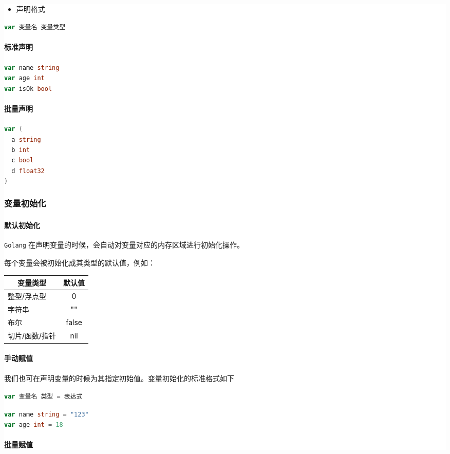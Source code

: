 - 声明格式

```go
var 变量名 变量类型
```

#### 标准声明

```go
var name string
var age int
var isOk bool
```

#### 批量声明

```go
var (
  a string
  b int
  c bool
  d float32
)
```

### 变量初始化

#### 默认初始化

`Golang` 在声明变量的时候，会自动对变量对应的内存区域进行初始化操作。

每个变量会被初始化成其类型的默认值，例如：

| 变量类型       | 默认值 |
| -------------- | :----: |
| 整型/浮点型    |   0    |
| 字符串         |   ""   |
| 布尔           | false  |
| 切片/函数/指针 |  nil   |

#### 手动赋值

我们也可在声明变量的时候为其指定初始值。变量初始化的标准格式如下

```go
var 变量名 类型 = 表达式
```

```go
var name string = "123"
var age int = 18
```

#### 批量赋值
